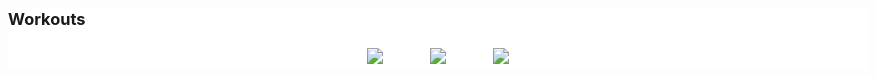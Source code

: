 </p>

### Workouts
<p align="center">
  <img src="/gallery/add workout.gif" width="25%">
  &nbsp;&nbsp;&nbsp;&nbsp;&nbsp;&nbsp;&nbsp;&nbsp;&nbsp;&nbsp;
  <img src="/gallery/edit workout.gif" width="25%">
  &nbsp;&nbsp;&nbsp;&nbsp;&nbsp;&nbsp;&nbsp;&nbsp;&nbsp;&nbsp;
  <img src="/gallery/delete workout.gif" width="25%">
</p>
